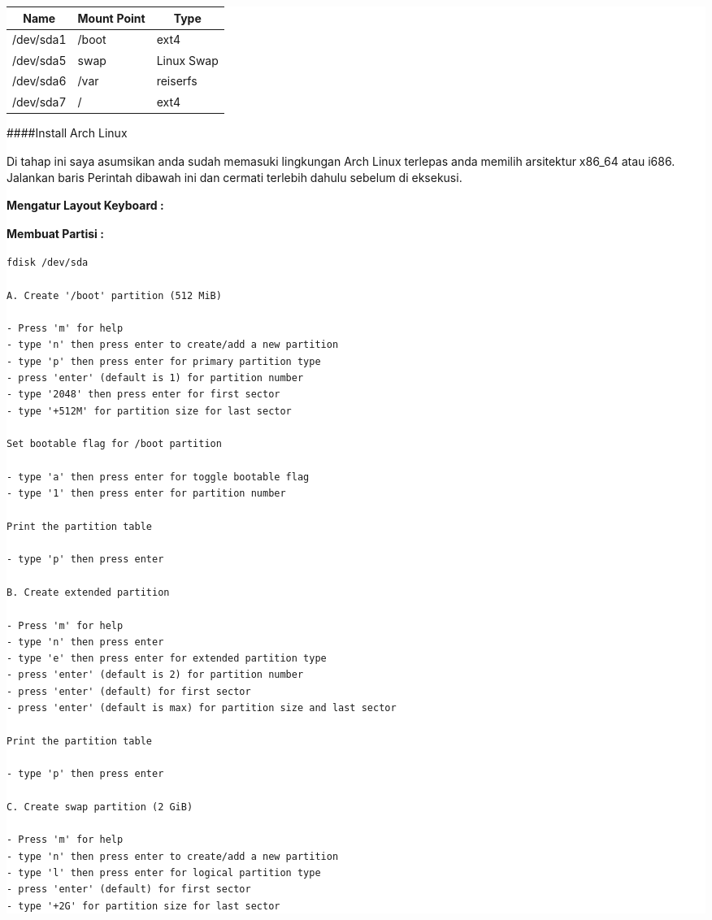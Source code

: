 | Name      | Mount Point | Type       |
| --------- | ----------- | ---------- |
| /dev/sda1 | /boot       | ext4       |
| /dev/sda5 | swap        | Linux Swap |
| /dev/sda6 | /var        | reiserfs   |
| /dev/sda7 | /           | ext4       |

####Install Arch Linux

Di tahap ini saya asumsikan anda sudah memasuki lingkungan Arch Linux terlepas anda memilih arsitektur x86_64 atau i686. Jalankan baris Perintah dibawah ini dan cermati  terlebih dahulu sebelum di eksekusi.

**Mengatur Layout Keyboard :**

**Membuat Partisi :**

    fdisk /dev/sda
    
    A. Create '/boot' partition (512 MiB)
    
    - Press 'm' for help
    - type 'n' then press enter to create/add a new partition
    - type 'p' then press enter for primary partition type
    - press 'enter' (default is 1) for partition number
    - type '2048' then press enter for first sector
    - type '+512M' for partition size for last sector
    
    Set bootable flag for /boot partition
    
    - type 'a' then press enter for toggle bootable flag
    - type '1' then press enter for partition number
    
    Print the partition table
    
    - type 'p' then press enter
    
    B. Create extended partition
    
    - Press 'm' for help
    - type 'n' then press enter
    - type 'e' then press enter for extended partition type
    - press 'enter' (default is 2) for partition number
    - press 'enter' (default) for first sector
    - press 'enter' (default is max) for partition size and last sector
    
    Print the partition table
    
    - type 'p' then press enter
    
    C. Create swap partition (2 GiB)
    
    - Press 'm' for help
    - type 'n' then press enter to create/add a new partition
    - type 'l' then press enter for logical partition type
    - press 'enter' (default) for first sector
    - type '+2G' for partition size for last sector
    
